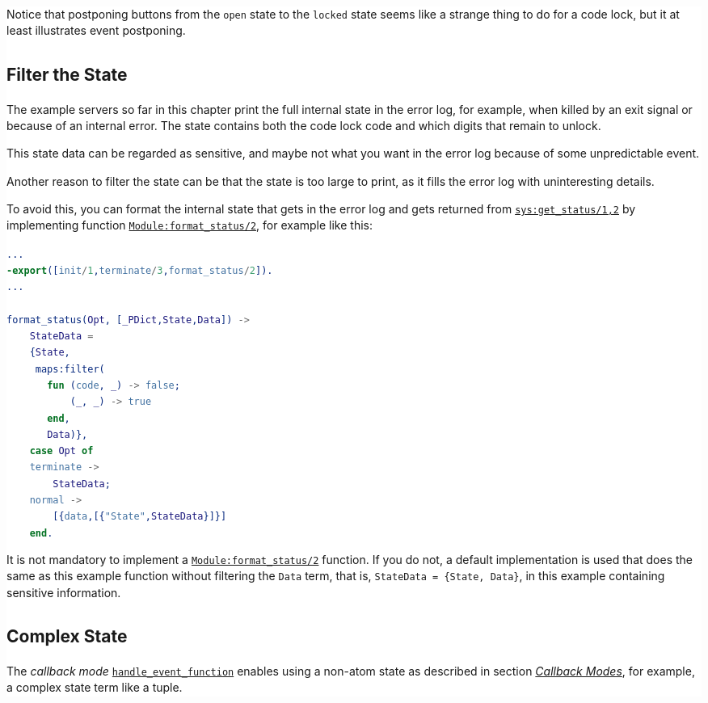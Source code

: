 Notice that postponing buttons from the `open` state to the `locked` state
seems like a strange thing to do for a code lock, but it at least
illustrates event postponing.

Filter the State
----------------

The example servers so far in this chapter print the full internal state
in the error log, for example, when killed by an exit signal or because of
an internal error.  The state contains both the code lock code
and which digits that remain to unlock.

This state data can be regarded as sensitive, and maybe not what you want
in the error log because of some unpredictable event.

Another reason to filter the state can be that the state is too large to print,
as it fills the error log with uninteresting details.

To avoid this, you can format the internal state that gets in the error log
and gets returned from [`sys:get_status/1,2`](`sys:get_status/1`)
by implementing function
[`Module:format_status/2`](`c:gen_statem:format_status/2`),
for example like this:

```erlang
...
-export([init/1,terminate/3,format_status/2]).
...

format_status(Opt, [_PDict,State,Data]) ->
    StateData =
	{State,
	 maps:filter(
	   fun (code, _) -> false;
	       (_, _) -> true
	   end,
	   Data)},
    case Opt of
	terminate ->
	    StateData;
	normal ->
	    [{data,[{"State",StateData}]}]
    end.
```

It is not mandatory to implement a
[`Module:format_status/2`](`c:gen_statem:format_status/2`) function.
If you do not, a default implementation is used that does the same
as this example function without filtering the `Data` term, that is,
`StateData = {State, Data}`, in this example containing sensitive information.

Complex State
-------------

The _callback mode_ [`handle_event_function`](`t:gen_statem:callback_mode/0`)
enables using a non-atom state as described in section
[_Callback Modes_](#callback-modes), for example, a complex state term
like a tuple.

